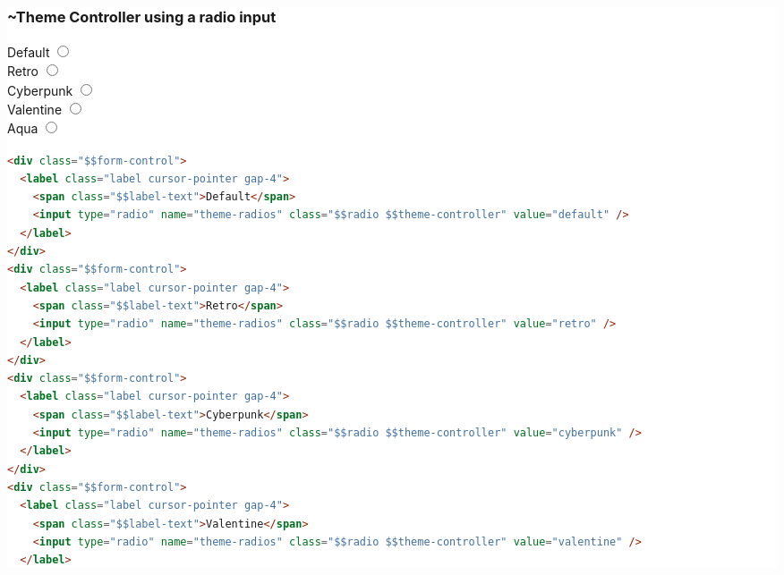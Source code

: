 
### ~Theme Controller using a radio input
<div class="flex flex-col">
  <div class="form-control">
    <label class="label cursor-pointer gap-4">
      <span class="label-text">Default</span>
      <input bind:group={radio} type="radio" name="theme-radios" class="radio theme-controller" value="default"/>
    </label>
  </div>
  <div class="form-control">
    <label class="label cursor-pointer gap-4">
      <span class="label-text">Retro</span>
      <input bind:group={radio} type="radio" name="theme-radios" class="radio theme-controller" value="retro"/>
    </label>
  </div>
  <div class="form-control">
    <label class="label cursor-pointer gap-4">
      <span class="label-text">Cyberpunk</span>
      <input bind:group={radio} type="radio" name="theme-radios" class="radio theme-controller" value="cyberpunk"/>
    </label>
  </div>
  <div class="form-control">
    <label class="label cursor-pointer gap-4">
      <span class="label-text">Valentine</span>
      <input bind:group={radio} type="radio" name="theme-radios" class="radio theme-controller" value="valentine"/>
    </label>
  </div>
  <div class="form-control">
    <label class="label cursor-pointer gap-4">
      <span class="label-text">Aqua</span>
      <input bind:group={radio} type="radio" name="theme-radios" class="radio theme-controller" value="aqua"/>
    </label>
  </div>
</div>

```html
<div class="$$form-control">
  <label class="label cursor-pointer gap-4">
    <span class="$$label-text">Default</span>
    <input type="radio" name="theme-radios" class="$$radio $$theme-controller" value="default" />
  </label>
</div>
<div class="$$form-control">
  <label class="label cursor-pointer gap-4">
    <span class="$$label-text">Retro</span>
    <input type="radio" name="theme-radios" class="$$radio $$theme-controller" value="retro" />
  </label>
</div>
<div class="$$form-control">
  <label class="label cursor-pointer gap-4">
    <span class="$$label-text">Cyberpunk</span>
    <input type="radio" name="theme-radios" class="$$radio $$theme-controller" value="cyberpunk" />
  </label>
</div>
<div class="$$form-control">
  <label class="label cursor-pointer gap-4">
    <span class="$$label-text">Valentine</span>
    <input type="radio" name="theme-radios" class="$$radio $$theme-controller" value="valentine" />
  </label>
```